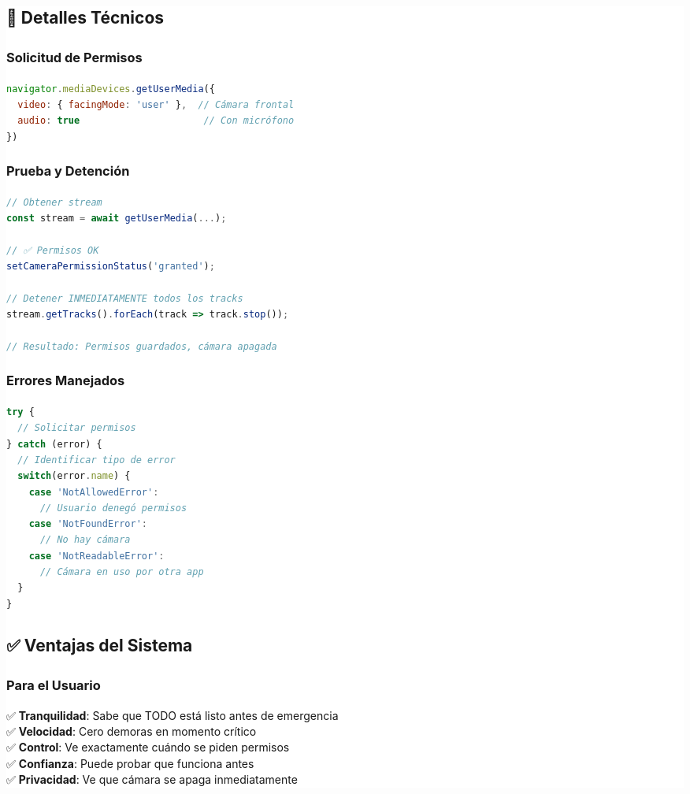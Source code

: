 ## 🔧 Detalles Técnicos

### Solicitud de Permisos

```javascript
navigator.mediaDevices.getUserMedia({
  video: { facingMode: 'user' },  // Cámara frontal
  audio: true                      // Con micrófono
})
```

### Prueba y Detención

```javascript
// Obtener stream
const stream = await getUserMedia(...);

// ✅ Permisos OK
setCameraPermissionStatus('granted');

// Detener INMEDIATAMENTE todos los tracks
stream.getTracks().forEach(track => track.stop());

// Resultado: Permisos guardados, cámara apagada
```

### Errores Manejados

```javascript
try {
  // Solicitar permisos
} catch (error) {
  // Identificar tipo de error
  switch(error.name) {
    case 'NotAllowedError':
      // Usuario denegó permisos
    case 'NotFoundError':
      // No hay cámara
    case 'NotReadableError':
      // Cámara en uso por otra app
  }
}
```

## ✅ Ventajas del Sistema

### Para el Usuario

✅ **Tranquilidad**: Sabe que TODO está listo antes de emergencia  
✅ **Velocidad**: Cero demoras en momento crítico  
✅ **Control**: Ve exactamente cuándo se piden permisos  
✅ **Confianza**: Puede probar que funciona antes  
✅ **Privacidad**: Ve que cámara se apaga inmediatamente  
